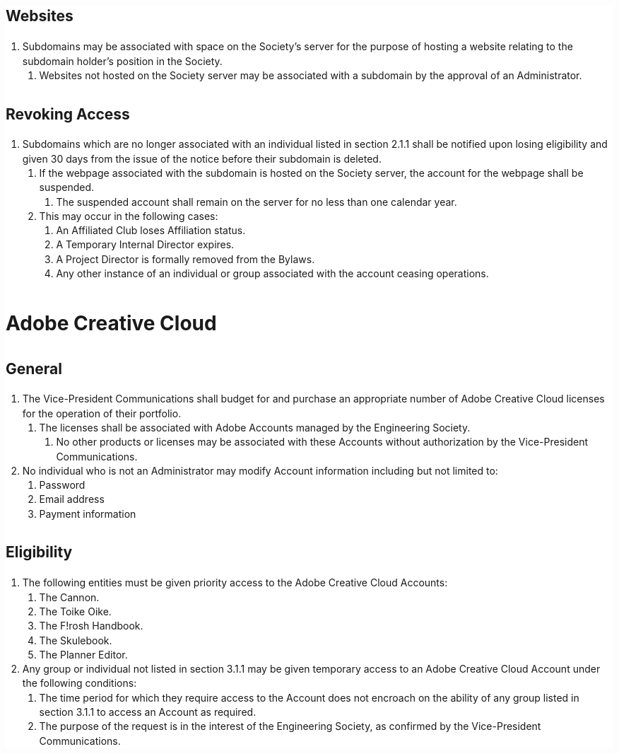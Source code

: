 ## Websites
1. Subdomains may be associated with space on the Society’s server for the purpose of hosting a website relating to the subdomain holder’s position in the Society.
   1. Websites not hosted on the Society server may be associated with a subdomain by the approval of an Administrator.

## Revoking Access
1. Subdomains which are no longer associated with an individual listed in section 2.1.1 shall be notified upon losing eligibility and given 30 days from the issue of the notice before their subdomain is deleted.
   1. If the webpage associated with the subdomain is hosted on the Society server, the account for the webpage shall be suspended.
      1. The suspended account shall remain on the server for no less than one calendar year.
   1. This may occur in the following cases:
      1. An Affiliated Club loses Affiliation status.
      1. A Temporary Internal Director expires.
      1. A Project Director is formally removed from the Bylaws.
      1. Any other instance of an individual or group associated with the account ceasing operations.

# Adobe Creative Cloud

## General
1. The Vice-President Communications shall budget for and purchase an appropriate number of Adobe Creative Cloud licenses for the operation of their portfolio.
   1. The licenses shall be associated with Adobe Accounts managed by the Engineering Society.
      1. No other products or licenses may be associated with these Accounts without authorization by the Vice-President Communications.
1. No individual who is not an Administrator may modify Account information including but not limited to:
   1. Password
   1. Email address
   1. Payment information

## Eligibility
1. The following entities must be given priority access to the Adobe Creative Cloud Accounts:
   1. The Cannon.
   1. The Toike Oike.
   1. The F!rosh Handbook.
   1. The Skulebook.
   1. The Planner Editor.
1. Any group or individual not listed in section 3.1.1 may be given temporary access to an Adobe Creative Cloud Account under the following conditions:
   1. The time period for which they require access to the Account does not encroach on the ability of any group listed in section 3.1.1 to access an Account as required.
   1. The purpose of the request is in the interest of the Engineering Society, as confirmed by the Vice-President Communications.
